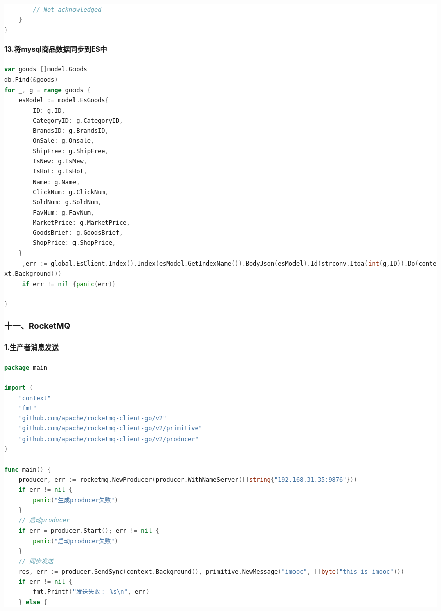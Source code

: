 ```go
        // Not acknowledged
    }
}
```

#### 13.将mysql商品数据同步到ES中

```go
var goods []model.Goods
db.Find(&goods)
for _, g = range goods {
    esModel := model.EsGoods{
        ID: g.ID,
        CategoryID: g.CategoryID,
        BrandsID: g.BrandsID,
        OnSale: g.Onsale,
        ShipFree: g.ShipFree,
        IsNew: g.IsNew,
        IsHot: g.IsHot,
        Name: g.Name,
        ClickNum: g.ClickNum,
        SoldNum: g.SoldNum,
        FavNum: g.FavNum,
        MarketPrice: g.MarketPrice,
        GoodsBrief: g.GoodsBrief,
        ShopPrice: g.ShopPrice,
    }
    _,err := global.EsClient.Index().Index(esModel.GetIndexName()).BodyJson(esModel).Id(strconv.Itoa(int(g,ID)).Do(context.Background())
     if err != nil {panic(err)}
     
}
```

### 十一、RocketMQ

#### 1.生产者消息发送

```go
package main

import (
	"context"
	"fmt"
	"github.com/apache/rocketmq-client-go/v2"
	"github.com/apache/rocketmq-client-go/v2/primitive"
	"github.com/apache/rocketmq-client-go/v2/producer"
)

func main() {
	producer, err := rocketmq.NewProducer(producer.WithNameServer([]string{"192.168.31.35:9876"}))
	if err != nil {
		panic("生成producer失败")
	}
	// 启动producer
	if err = producer.Start(); err != nil {
		panic("启动producer失败")
	}
	// 同步发送
	res, err := producer.SendSync(context.Background(), primitive.NewMessage("imooc", []byte("this is imooc")))
	if err != nil {
		fmt.Printf("发送失败： %s\n", err)
	} else {
```